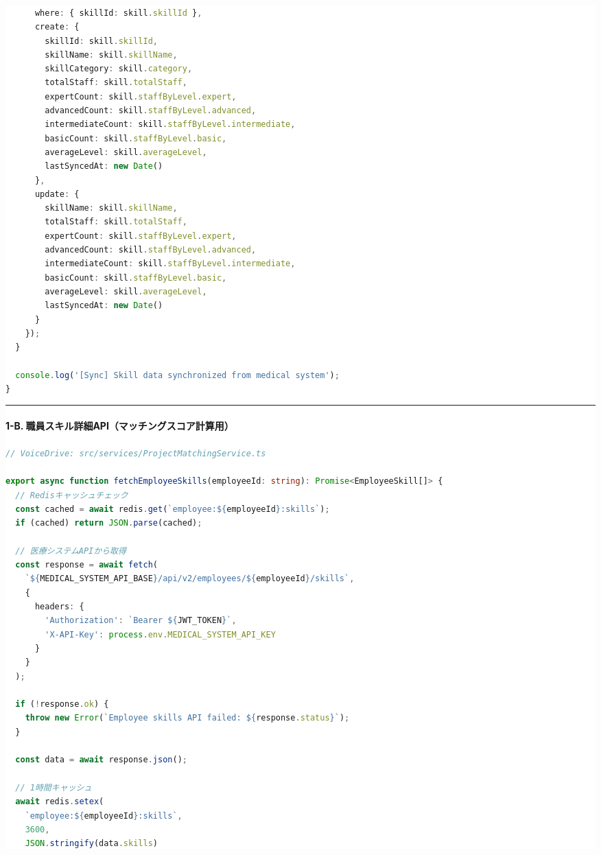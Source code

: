 ```typescript
      where: { skillId: skill.skillId },
      create: {
        skillId: skill.skillId,
        skillName: skill.skillName,
        skillCategory: skill.category,
        totalStaff: skill.totalStaff,
        expertCount: skill.staffByLevel.expert,
        advancedCount: skill.staffByLevel.advanced,
        intermediateCount: skill.staffByLevel.intermediate,
        basicCount: skill.staffByLevel.basic,
        averageLevel: skill.averageLevel,
        lastSyncedAt: new Date()
      },
      update: {
        skillName: skill.skillName,
        totalStaff: skill.totalStaff,
        expertCount: skill.staffByLevel.expert,
        advancedCount: skill.staffByLevel.advanced,
        intermediateCount: skill.staffByLevel.intermediate,
        basicCount: skill.staffByLevel.basic,
        averageLevel: skill.averageLevel,
        lastSyncedAt: new Date()
      }
    });
  }

  console.log('[Sync] Skill data synchronized from medical system');
}
```

---

#### 1-B. 職員スキル詳細API（マッチングスコア計算用）

```typescript
// VoiceDrive: src/services/ProjectMatchingService.ts

export async function fetchEmployeeSkills(employeeId: string): Promise<EmployeeSkill[]> {
  // Redisキャッシュチェック
  const cached = await redis.get(`employee:${employeeId}:skills`);
  if (cached) return JSON.parse(cached);

  // 医療システムAPIから取得
  const response = await fetch(
    `${MEDICAL_SYSTEM_API_BASE}/api/v2/employees/${employeeId}/skills`,
    {
      headers: {
        'Authorization': `Bearer ${JWT_TOKEN}`,
        'X-API-Key': process.env.MEDICAL_SYSTEM_API_KEY
      }
    }
  );

  if (!response.ok) {
    throw new Error(`Employee skills API failed: ${response.status}`);
  }

  const data = await response.json();

  // 1時間キャッシュ
  await redis.setex(
    `employee:${employeeId}:skills`,
    3600,
    JSON.stringify(data.skills)
```